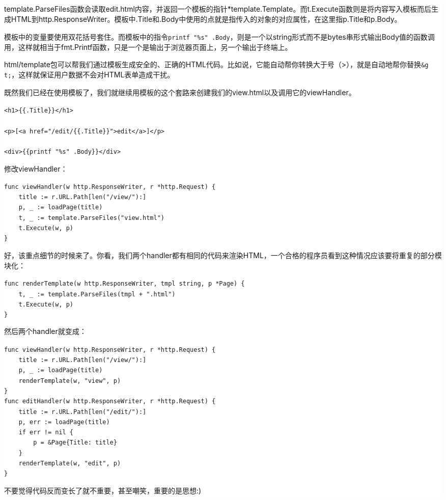 template.ParseFiles函数会读取edit.html内容，并返回一个模板的指针*template.Template。而t.Execute函数则是将内容写入模板而后生成HTML到http.ResponseWriter。模板中.Title和.Body中使用的点就是指传入的对象的对应属性，在这里指p.Title和p.Body。

模板中的变量要使用双花括号套住。而模板中的指令`printf "%s" .Body`，则是一个以string形式而不是bytes串形式输出Body值的函数调用，这样就相当于fmt.Printf函数，只是一个是输出于浏览器页面上，另一个输出于终端上。

html/template包可以帮我们通过模板生成安全的、正确的HTML代码。比如说，它能自动帮你转换大于号（>），就是自动地帮你替换`&gt;`，这样就保证用户数据不会对HTML表单造成干扰。

既然我们已经在使用模板了，我们就继续用模板的这个套路来创建我们的view.html以及调用它的viewHandler。

```
<h1>{{.Title}}</h1>

<p>[<a href="/edit/{{.Title}}">edit</a>]</p>

<div>{{printf "%s" .Body}}</div>
```

修改viewHandler：

```
func viewHandler(w http.ResponseWriter, r *http.Request) {
    title := r.URL.Path[len("/view/"):]
    p, _ := loadPage(title)
    t, _ := template.ParseFiles("view.html")
    t.Execute(w, p)
}
```

好，该重点细节的时候来了。你看，我们两个handler都有相同的代码来渲染HTML，一个合格的程序员看到这种情况应该要将重复的部分模块化：

```
func renderTemplate(w http.ResponseWriter, tmpl string, p *Page) {
    t, _ := template.ParseFiles(tmpl + ".html")
    t.Execute(w, p)
}
```

然后两个handler就变成：

```
func viewHandler(w http.ResponseWriter, r *http.Request) {
    title := r.URL.Path[len("/view/"):]
    p, _ := loadPage(title)
    renderTemplate(w, "view", p)
}
func editHandler(w http.ResponseWriter, r *http.Request) {
    title := r.URL.Path[len("/edit/"):]
    p, err := loadPage(title)
    if err != nil {
        p = &Page{Title: title}
    }
    renderTemplate(w, "edit", p)
}
```

不要觉得代码反而变长了就不重要，甚至嘲笑，重要的是思想:)
